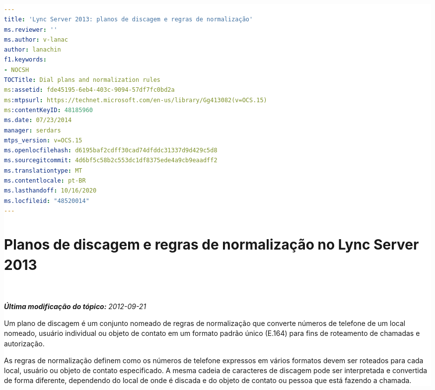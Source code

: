 ```yaml
---
title: 'Lync Server 2013: planos de discagem e regras de normalização'
ms.reviewer: ''
ms.author: v-lanac
author: lanachin
f1.keywords:
- NOCSH
TOCTitle: Dial plans and normalization rules
ms:assetid: fde45195-6eb4-403c-9094-57df7fc0bd2a
ms:mtpsurl: https://technet.microsoft.com/en-us/library/Gg413082(v=OCS.15)
ms:contentKeyID: 48185960
ms.date: 07/23/2014
manager: serdars
mtps_version: v=OCS.15
ms.openlocfilehash: d6195baf2cdff30cad74dfddc31337d9d429c5d8
ms.sourcegitcommit: 4d6bf5c58b2c553dc1df8375ede4a9cb9eaadff2
ms.translationtype: MT
ms.contentlocale: pt-BR
ms.lasthandoff: 10/16/2020
ms.locfileid: "48520014"
---
```

# <a name="dial-plans-and-normalization-rules-in-lync-server-2013"></a>Planos de discagem e regras de normalização no Lync Server 2013

<div data-xmlns="http://www.w3.org/1999/xhtml">

<div class="topic" data-xmlns="http://www.w3.org/1999/xhtml" data-msxsl="urn:schemas-microsoft-com:xslt" data-cs="https://msdn.microsoft.com/">

<div data-asp="https://msdn2.microsoft.com/asp">



</div>

<div id="mainSection">

<div id="mainBody">

<span> </span>

_**Última modificação do tópico:** 2012-09-21_

Um plano de discagem é um conjunto nomeado de regras de normalização que converte números de telefone de um local nomeado, usuário individual ou objeto de contato em um formato padrão único (E.164) para fins de roteamento de chamadas e autorização.

As regras de normalização definem como os números de telefone expressos em vários formatos devem ser roteados para cada local, usuário ou objeto de contato especificado. A mesma cadeia de caracteres de discagem pode ser interpretada e convertida de forma diferente, dependendo do local de onde é discada e do objeto de contato ou pessoa que está fazendo a chamada.
